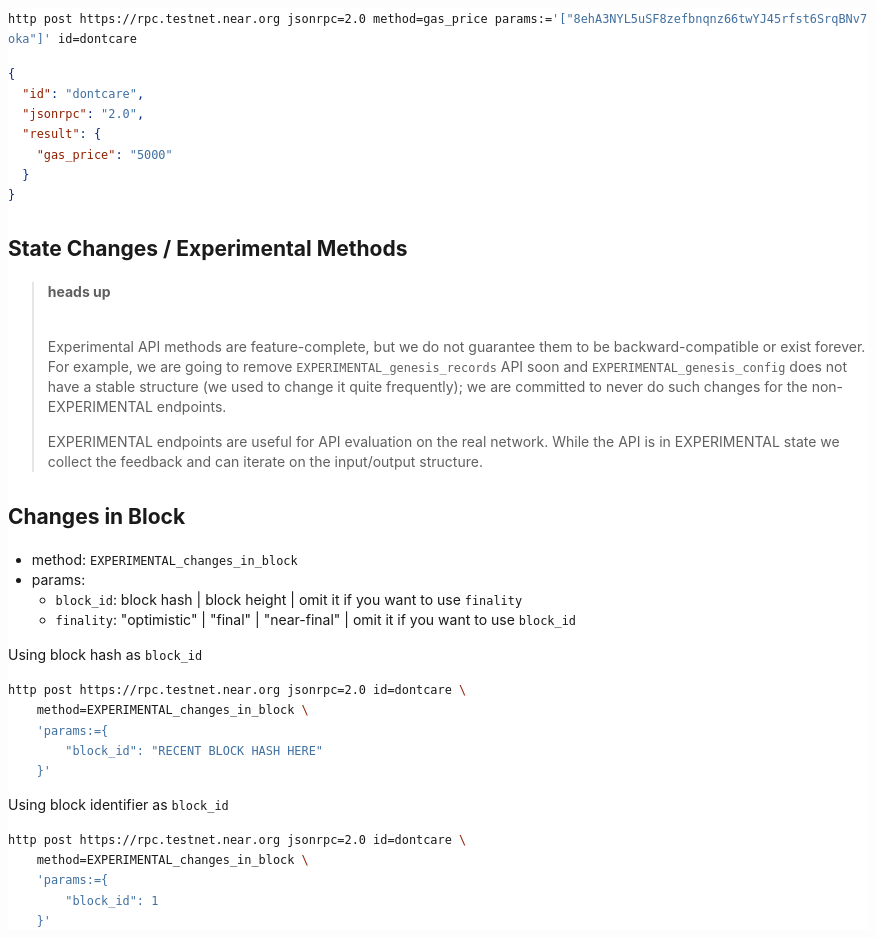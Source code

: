 ```bash
http post https://rpc.testnet.near.org jsonrpc=2.0 method=gas_price params:='["8ehA3NYL5uSF8zefbnqnz66twYJ45rfst6SrqBNv7oka"]' id=dontcare
```

```json
{
  "id": "dontcare",
  "jsonrpc": "2.0",
  "result": {
    "gas_price": "5000"
  }
}
```

## State Changes / Experimental Methods

<blockquote class="warning">
<strong>heads up</strong><br><br>

Experimental API methods are feature-complete, but we do not guarantee them to be backward-compatible or exist forever. For example, we are going to remove `EXPERIMENTAL_genesis_records` API soon and `EXPERIMENTAL_genesis_config` does not have a stable structure (we used to change it quite frequently); we are committed to never do such changes for the non-EXPERIMENTAL endpoints. 

EXPERIMENTAL endpoints are useful for API evaluation on the real network. While the API is in EXPERIMENTAL state we collect the feedback and can iterate on the input/output structure.

</blockquote>

## Changes in Block

- method: `EXPERIMENTAL_changes_in_block`
- params:
  - `block_id`: block hash | block height | omit it if you want to use `finality`
  - `finality`: "optimistic" | "final" | "near-final" | omit it if you want to use `block_id`

Using block hash as `block_id`

```bash
http post https://rpc.testnet.near.org jsonrpc=2.0 id=dontcare \
    method=EXPERIMENTAL_changes_in_block \
    'params:={
        "block_id": "RECENT BLOCK HASH HERE"
    }'
```

Using block identifier as `block_id`

```bash
http post https://rpc.testnet.near.org jsonrpc=2.0 id=dontcare \
    method=EXPERIMENTAL_changes_in_block \
    'params:={
        "block_id": 1
    }'
```
